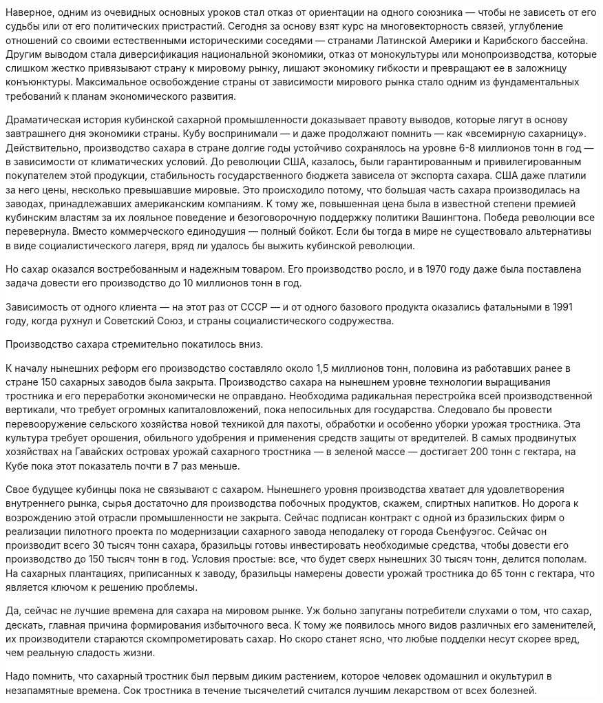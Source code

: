 Наверное, одним из очевидных основных уроков стал отказ от ориентации на одного союзника — чтобы не зависеть от его судьбы или от его политических пристрастий. Сегодня за основу взят курс на многовекторность связей, углубление отношений со своими естественными историческими соседями — странами Латинской Америки и Карибского бассейна. Другим выводом стала диверсификация национальной экономики, отказ от монокультуры или монопроизводства, которые слишком жестко привязывают страну к мировому рынку, лишают экономику гибкости и превращают ее в заложницу конъюнктуры. Максимальное освобождение страны от зависимости мирового рынка стало одним из фундаментальных требований к планам экономического развития.

Драматическая история кубинской сахарной промышленности доказывает правоту выводов, которые лягут в основу завтрашнего дня экономики страны. Кубу воспринимали — и даже продолжают помнить — как «всемирную сахарницу». Действительно, производство сахара в стране долгие годы устойчиво сохранялось на уровне 6-8 миллионов тонн в год — в зависимости от климатических условий. До революции США, казалось, были гарантированным и привилегированным покупателем этой продукции, стабильность государственного бюджета зависела от экспорта сахара. США даже платили за него цены, несколько превышавшие мировые. Это происходило потому, что большая часть сахара производилась на заводах, принадлежавших американским компаниям. К тому же, повышенная цена была в известной степени премией кубинским властям за их лояльное поведение и безоговорочную поддержку политики Вашингтона. Победа революции все перевернула. Вместо коммерческого единодушия — полный бойкот. Если бы тогда в мире не существовало альтернативы в виде социалистического лагеря, вряд ли удалось бы выжить кубинской революции.

Но сахар оказался востребованным и надежным товаром. Его производство росло, и в 1970 году даже была поставлена задача довести его производство до 10 миллионов тонн в год.

Зависимость от одного клиента — на этот раз от СССР — и от одного базового продукта оказались фатальными в 1991 году, когда рухнул и Советский Союз, и страны социалистического содружества.

Производство сахара стремительно покатилось вниз.

К началу нынешних реформ его производство составляло около 1,5 миллионов тонн, половина из работавших ранее в стране 150 сахарных заводов была закрыта. Производство сахара на нынешнем уровне технологии выращивания тростника и его переработки экономически не оправдано. Необходима радикальная перестройка всей производственной вертикали, что требует огромных капиталовложений, пока непосильных для государства. Следовало бы провести перевооружение сельского хозяйства новой техникой для пахоты, обработки и особенно уборки урожая тростника. Эта культура требует орошения, обильного удобрения и применения средств защиты от вредителей. В самых продвинутых хозяйствах на Гавайских островах урожай сахарного тростника — в зеленой массе — достигает 200 тонн с гектара, на Кубе пока этот показатель почти в 7 раз меньше.

Свое будущее кубинцы пока не связывают с сахаром. Нынешнего уровня производства хватает для удовлетворения внутреннего рынка, сырья достаточно для производства побочных продуктов, скажем, спиртных напитков. Но дорога к возрождению этой отрасли промышленности не закрыта. Сейчас подписан контракт с одной из бразильских фирм о реализации пилотного проекта по модернизации сахарного завода неподалеку от города Сьенфуэгос. Сейчас он производит всего 30 тысяч тонн сахара, бразильцы готовы инвестировать необходимые средства, чтобы довести его производство до 150 тысяч тонн в год. Условия простые: все, что будет сверх нынешних 30 тысяч тонн, делится пополам. На сахарных плантациях, приписанных к заводу, бразильцы намерены довести урожай тростника до 65 тонн с гектара, что является ключом к решению проблемы.

Да, сейчас не лучшие времена для сахара на мировом рынке. Уж больно запуганы потребители слухами о том, что сахар, дескать, главная причина формирования избыточного веса. К тому же появилось много видов различных его заменителей, их производители стараются скомпрометировать сахар. Но скоро станет ясно, что любые подделки несут скорее вред, чем реальную сладость жизни.

Надо помнить, что сахарный тростник был первым диким растением, которое человек одомашнил и окультурил в незапамятные времена. Сок тростника в течение тысячелетий считался лучшим лекарством от всех болезней.

